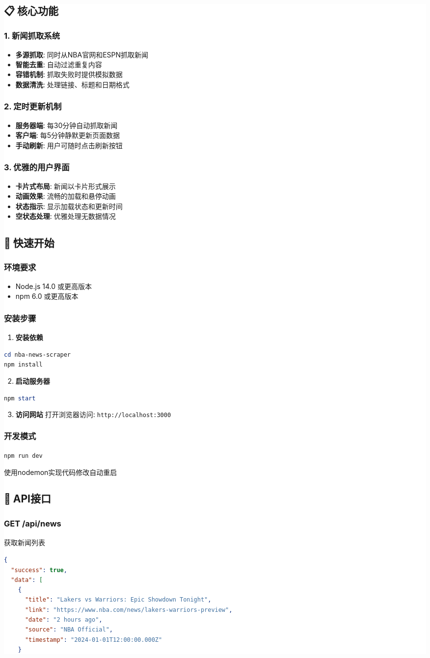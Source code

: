 ## 📋 核心功能

### 1. 新闻抓取系统
- **多源抓取**: 同时从NBA官网和ESPN抓取新闻
- **智能去重**: 自动过滤重复内容
- **容错机制**: 抓取失败时提供模拟数据
- **数据清洗**: 处理链接、标题和日期格式

### 2. 定时更新机制
- **服务器端**: 每30分钟自动抓取新闻
- **客户端**: 每5分钟静默更新页面数据
- **手动刷新**: 用户可随时点击刷新按钮

### 3. 优雅的用户界面
- **卡片式布局**: 新闻以卡片形式展示
- **动画效果**: 流畅的加载和悬停动画
- **状态指示**: 显示加载状态和更新时间
- **空状态处理**: 优雅处理无数据情况

## 🚀 快速开始

### 环境要求
- Node.js 14.0 或更高版本
- npm 6.0 或更高版本

### 安装步骤

1. **安装依赖**
```powershell
cd nba-news-scraper
npm install
```

2. **启动服务器**
```powershell
npm start
```

3. **访问网站**
打开浏览器访问: `http://localhost:3000`

### 开发模式
```powershell
npm run dev
```
使用nodemon实现代码修改自动重启

## 🔧 API接口

### GET /api/news
获取新闻列表
```json
{
  "success": true,
  "data": [
    {
      "title": "Lakers vs Warriors: Epic Showdown Tonight",
      "link": "https://www.nba.com/news/lakers-warriors-preview",
      "date": "2 hours ago",
      "source": "NBA Official",
      "timestamp": "2024-01-01T12:00:00.000Z"
    }
```